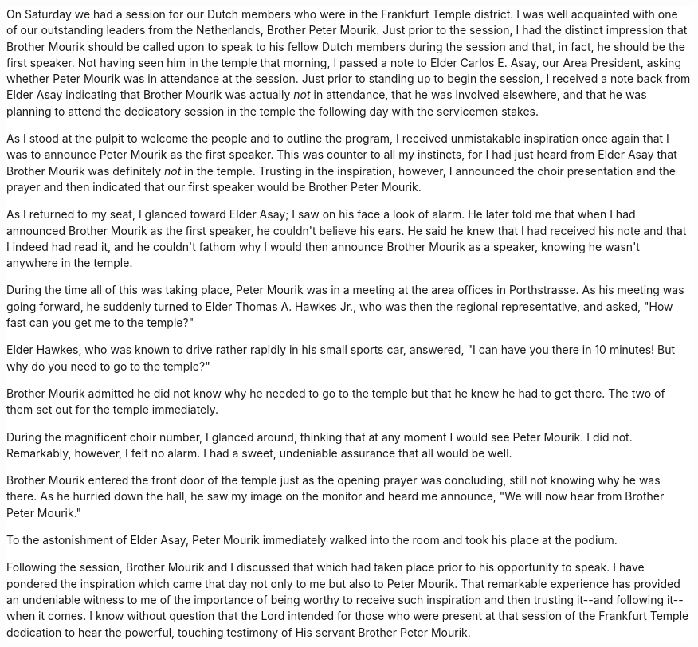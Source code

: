 On Saturday we had a session for our Dutch members who were in the Frankfurt
Temple district. I was well acquainted with one of our outstanding leaders
from the Netherlands, Brother Peter Mourik. Just prior to the session, I had
the distinct impression that Brother Mourik should be called upon to speak to
his fellow Dutch members during the session and that, in fact, he should be
the first speaker. Not having seen him in the temple that morning, I passed a
note to Elder Carlos E. Asay, our Area President, asking whether Peter Mourik
was in attendance at the session. Just prior to standing up to begin the
session, I received a note back from Elder Asay indicating that Brother Mourik
was actually _not_ in attendance, that he was involved elsewhere, and that he
was planning to attend the dedicatory session in the temple the following day
with the servicemen stakes.

As I stood at the pulpit to welcome the people and to outline the program, I
received unmistakable inspiration once again that I was to announce Peter
Mourik as the first speaker. This was counter to all my instincts, for I had
just heard from Elder Asay that Brother Mourik was definitely _not_ in the
temple. Trusting in the inspiration, however, I announced the choir
presentation and the prayer and then indicated that our first speaker would be
Brother Peter Mourik.

As I returned to my seat, I glanced toward Elder Asay; I saw on his face a
look of alarm. He later told me that when I had announced Brother Mourik as
the first speaker, he couldn't believe his ears. He said he knew that I had
received his note and that I indeed had read it, and he couldn't fathom why I
would then announce Brother Mourik as a speaker, knowing he wasn't anywhere in
the temple.

During the time all of this was taking place, Peter Mourik was in a meeting at
the area offices in Porthstrasse. As his meeting was going forward, he
suddenly turned to Elder Thomas A. Hawkes Jr., who was then the regional
representative, and asked, "How fast can you get me to the temple?"

Elder Hawkes, who was known to drive rather rapidly in his small sports car,
answered, "I can have you there in 10 minutes! But why do you need to go to
the temple?"

Brother Mourik admitted he did not know why he needed to go to the temple but
that he knew he had to get there. The two of them set out for the temple
immediately.

During the magnificent choir number, I glanced around, thinking that at any
moment I would see Peter Mourik. I did not. Remarkably, however, I felt no
alarm. I had a sweet, undeniable assurance that all would be well.

Brother Mourik entered the front door of the temple just as the opening prayer
was concluding, still not knowing why he was there. As he hurried down the
hall, he saw my image on the monitor and heard me announce, "We will now hear
from Brother Peter Mourik."

To the astonishment of Elder Asay, Peter Mourik immediately walked into the
room and took his place at the podium.

Following the session, Brother Mourik and I discussed that which had taken
place prior to his opportunity to speak. I have pondered the inspiration which
came that day not only to me but also to Peter Mourik. That remarkable
experience has provided an undeniable witness to me of the importance of being
worthy to receive such inspiration and then trusting it--and following it--
when it comes. I know without question that the Lord intended for those who
were present at that session of the Frankfurt Temple dedication to hear the
powerful, touching testimony of His servant Brother Peter Mourik.
